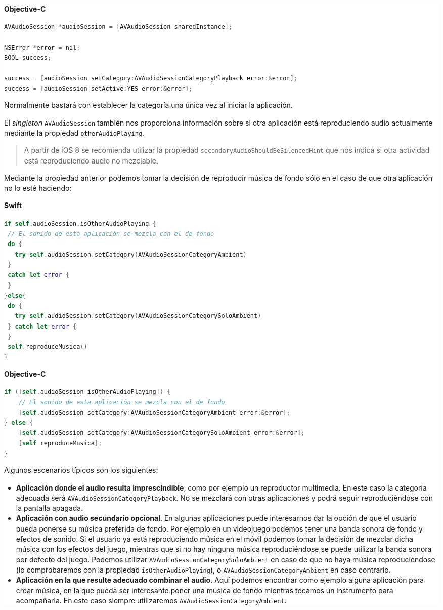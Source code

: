 **Objective-C**
```objectivec
AVAudioSession *audioSession = [AVAudioSession sharedInstance];

NSError *error = nil;
BOOL success;

success = [audioSession setCategory:AVAudioSessionCategoryPlayback error:&error];
success = [audioSession setActive:YES error:&error];
```

Normalmente bastará con establecer la categoría una única vez al iniciar la aplicación.

El _singleton_ `AVAudioSession` también nos proporciona información sobre si otra aplicación está reproduciendo audio actualmente mediante la propiedad `otherAudioPlaying`.

> A partir de iOS 8 se recomienda utilizar la propiedad `secondaryAudioShouldBeSilencedHint` que nos indica si otra actividad está reproduciendo audio no mezclable.

Mediante la propiedad anterior podemos tomar la decisión de reproducir música de fondo sólo en el caso de que otra aplicación no lo esté haciendo:

**Swift**
```swift
if self.audioSession.isOtherAudioPlaying {
 // El sonido de esta aplicación se mezcla con el de fondo
 do {
   try self.audioSession.setCategory(AVAudioSessionCategoryAmbient)
 }
 catch let error {
 }
}else{
 do {
   try self.audioSession.setCategory(AVAudioSessionCategorySoloAmbient)
 } catch let error {
 }
 self.reproduceMusica()
}
```

**Objective-C**
```objectivec
if ([self.audioSession isOtherAudioPlaying]) {
    // El sonido de esta aplicación se mezcla con el de fondo
    [self.audioSession setCategory:AVAudioSessionCategoryAmbient error:&error];
} else {
    [self.audioSession setCategory:AVAudioSessionCategorySoloAmbient error:&error];
    [self reproduceMusica];
}
```

Algunos escenarios típicos son los siguientes:

* **Aplicación donde el audio resulta imprescindible**, como por ejemplo un reproductor multimedia. En este caso la categoría adecuada será `AVAudioSessionCategoryPlayback`. No se mezclará con otras aplicaciones y podrá seguir reproduciéndose con la pantalla apagada.
* **Aplicación con audio secundario opcional**. En algunas aplicaciones puede interesarnos dar la opción de que el usuario pueda ponerse su música preferida de fondo. Por ejemplo en un videojuego podemos tener una banda sonora de fondo y efectos de sonido. Si el usuario ya está reproduciendo música en el móvil podemos tomar la decisión de mezclar dicha música con los efectos del juego, mientras que si no hay ninguna música reproduciéndose se puede utilizar la banda sonora por defecto del juego. Podemos utilizar `AVAudioSessionCategorySoloAmbient` en caso de que no haya música reproduciéndose \(lo comprobaremos con la propiedad `isOtherAudioPlaying`\), o `AVAudioSessionCategoryAmbient` en caso contrario.
* **Aplicación en la que resulte adecuado combinar el audio**. Aquí podemos encontrar como ejemplo alguna aplicación para crear música, en la que pueda ser interesante poner una música de fondo mientras tocamos un instrumento para acompañarla. En este caso siempre utilizaremos `AVAudioSessionCategoryAmbient`.
